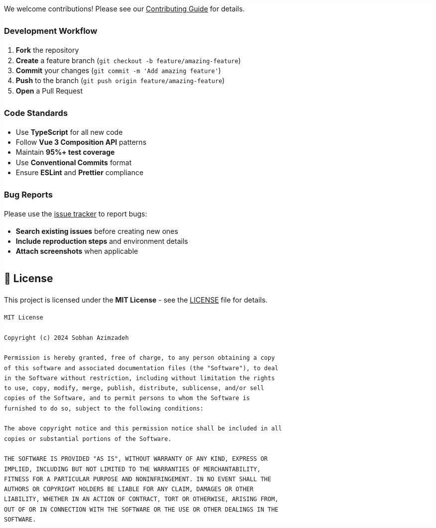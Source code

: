 We welcome contributions! Please see our [Contributing Guide](CONTRIBUTING.md) for details.

### Development Workflow

1. **Fork** the repository
2. **Create** a feature branch (`git checkout -b feature/amazing-feature`)
3. **Commit** your changes (`git commit -m 'Add amazing feature'`)
4. **Push** to the branch (`git push origin feature/amazing-feature`)
5. **Open** a Pull Request

### Code Standards

- Use **TypeScript** for all new code
- Follow **Vue 3 Composition API** patterns
- Maintain **95%+ test coverage**
- Use **Conventional Commits** format
- Ensure **ESLint** and **Prettier** compliance

### Bug Reports

Please use the [issue tracker](../../issues) to report bugs:

- **Search existing issues** before creating new ones
- **Include reproduction steps** and environment details
- **Attach screenshots** when applicable

## 📄 License

This project is licensed under the **MIT License** - see the [LICENSE](LICENSE) file for details.

```
MIT License

Copyright (c) 2024 Sobhan Azimzadeh

Permission is hereby granted, free of charge, to any person obtaining a copy
of this software and associated documentation files (the "Software"), to deal
in the Software without restriction, including without limitation the rights
to use, copy, modify, merge, publish, distribute, sublicense, and/or sell
copies of the Software, and to permit persons to whom the Software is
furnished to do so, subject to the following conditions:

The above copyright notice and this permission notice shall be included in all
copies or substantial portions of the Software.

THE SOFTWARE IS PROVIDED "AS IS", WITHOUT WARRANTY OF ANY KIND, EXPRESS OR
IMPLIED, INCLUDING BUT NOT LIMITED TO THE WARRANTIES OF MERCHANTABILITY,
FITNESS FOR A PARTICULAR PURPOSE AND NONINFRINGEMENT. IN NO EVENT SHALL THE
AUTHORS OR COPYRIGHT HOLDERS BE LIABLE FOR ANY CLAIM, DAMAGES OR OTHER
LIABILITY, WHETHER IN AN ACTION OF CONTRACT, TORT OR OTHERWISE, ARISING FROM,
OUT OF OR IN CONNECTION WITH THE SOFTWARE OR THE USE OR OTHER DEALINGS IN THE
SOFTWARE.
```
